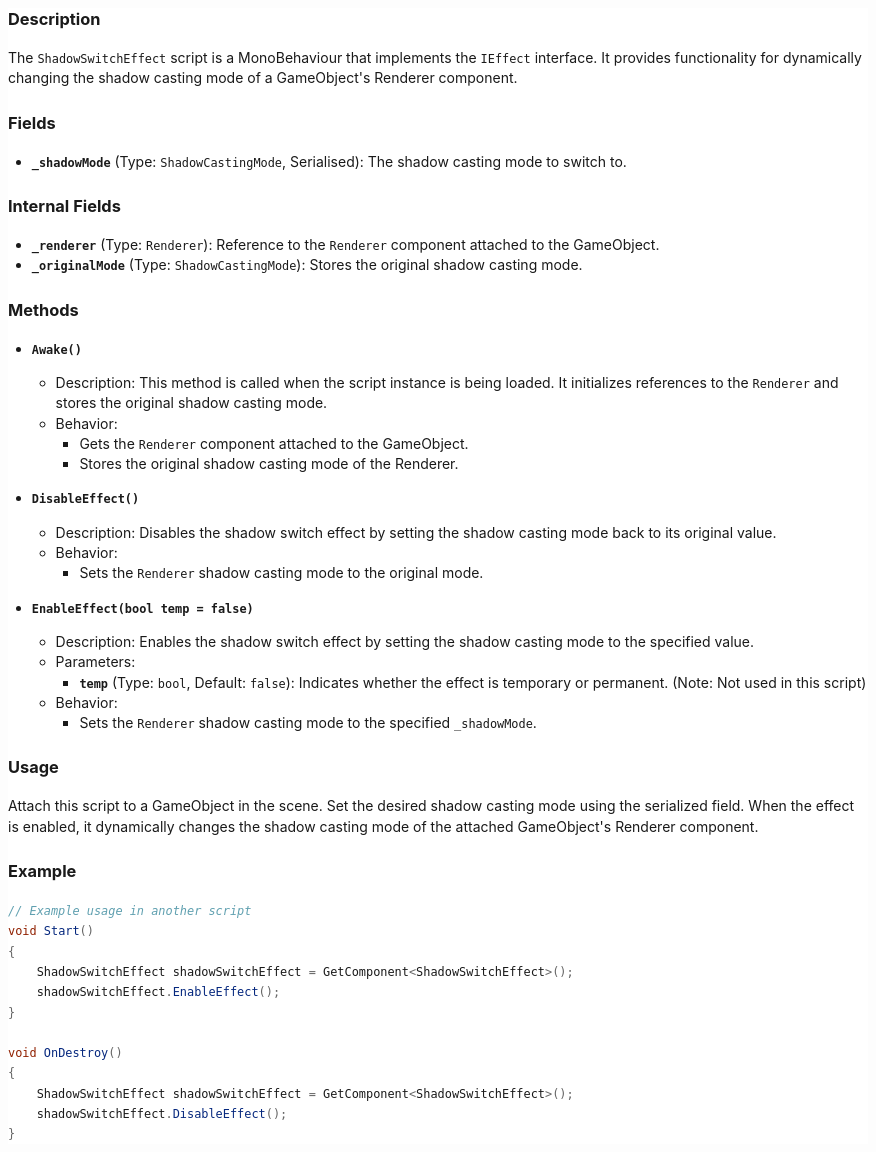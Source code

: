 ### Description

The `ShadowSwitchEffect` script is a MonoBehaviour that implements the `IEffect` interface. It provides functionality for dynamically changing the shadow casting mode of a GameObject's Renderer component.

### Fields

- **`_shadowMode`** (Type: `ShadowCastingMode`, Serialised): The shadow casting mode to switch to.

### Internal Fields

- **`_renderer`** (Type: `Renderer`): Reference to the `Renderer` component attached to the GameObject.
- **`_originalMode`** (Type: `ShadowCastingMode`): Stores the original shadow casting mode.

### Methods

- **`Awake()`**

  - Description: This method is called when the script instance is being loaded. It initializes references to the `Renderer` and stores the original shadow casting mode.
  - Behavior:
    - Gets the `Renderer` component attached to the GameObject.
    - Stores the original shadow casting mode of the Renderer.

- **`DisableEffect()`**

  - Description: Disables the shadow switch effect by setting the shadow casting mode back to its original value.
  - Behavior:
    - Sets the `Renderer` shadow casting mode to the original mode.

- **`EnableEffect(bool temp = false)`**
  - Description: Enables the shadow switch effect by setting the shadow casting mode to the specified value.
  - Parameters:
    - **`temp`** (Type: `bool`, Default: `false`): Indicates whether the effect is temporary or permanent. (Note: Not used in this script)
  - Behavior:
    - Sets the `Renderer` shadow casting mode to the specified `_shadowMode`.

### Usage

Attach this script to a GameObject in the scene. Set the desired shadow casting mode using the serialized field. When the effect is enabled, it dynamically changes the shadow casting mode of the attached GameObject's Renderer component.

### Example

```csharp
// Example usage in another script
void Start()
{
    ShadowSwitchEffect shadowSwitchEffect = GetComponent<ShadowSwitchEffect>();
    shadowSwitchEffect.EnableEffect();
}

void OnDestroy()
{
    ShadowSwitchEffect shadowSwitchEffect = GetComponent<ShadowSwitchEffect>();
    shadowSwitchEffect.DisableEffect();
}
```
